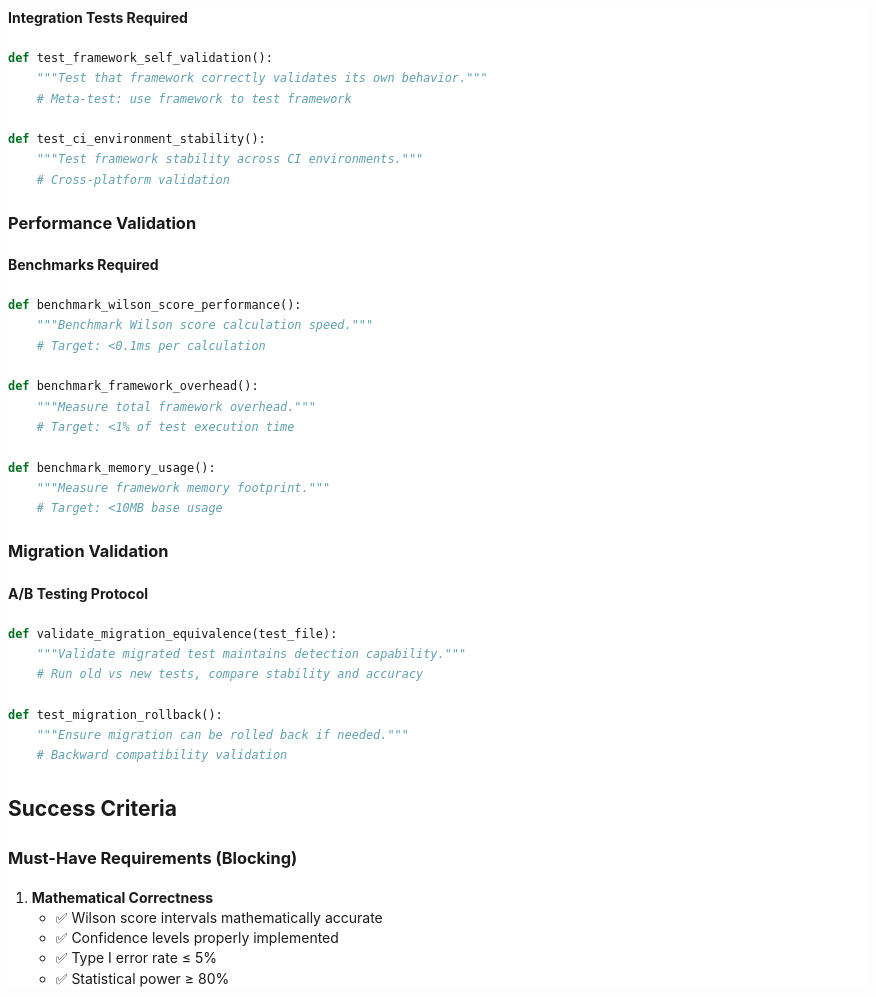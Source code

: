 #### Integration Tests Required
```python
def test_framework_self_validation():
    """Test that framework correctly validates its own behavior."""
    # Meta-test: use framework to test framework

def test_ci_environment_stability():
    """Test framework stability across CI environments."""
    # Cross-platform validation
```

### Performance Validation

#### Benchmarks Required
```python
def benchmark_wilson_score_performance():
    """Benchmark Wilson score calculation speed."""
    # Target: <0.1ms per calculation

def benchmark_framework_overhead():
    """Measure total framework overhead."""
    # Target: <1% of test execution time

def benchmark_memory_usage():
    """Measure framework memory footprint."""
    # Target: <10MB base usage
```

### Migration Validation

#### A/B Testing Protocol
```python
def validate_migration_equivalence(test_file):
    """Validate migrated test maintains detection capability."""
    # Run old vs new tests, compare stability and accuracy

def test_migration_rollback():
    """Ensure migration can be rolled back if needed."""
    # Backward compatibility validation
```

## Success Criteria

### Must-Have Requirements (Blocking)

1. **Mathematical Correctness**
   - ✅ Wilson score intervals mathematically accurate
   - ✅ Confidence levels properly implemented
   - ✅ Type I error rate ≤ 5%
   - ✅ Statistical power ≥ 80%
